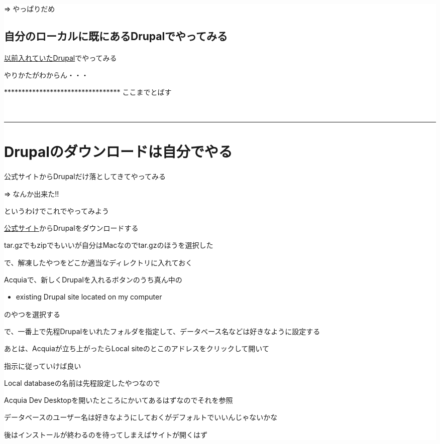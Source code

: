 => やっぱりだめ

## 自分のローカルに既にあるDrupalでやってみる

[以前入れていたDrupal](https://yoheikoga.github.io/2016/09/07/how-to-use-drupal/)でやってみる

やりかたがわからん・・・


********************************* ここまでとばす


<br>

---

# Drupalのダウンロードは自分でやる

公式サイトからDrupalだけ落としてきてやってみる

=> なんか出来た!!

というわけでこれでやってみよう

[公式サイト](https://www.drupal.org/project/drupal/releases/8.1.8)からDrupalをダウンロードする

tar.gzでもzipでもいいが自分はMacなのでtar.gzのほうを選択した

で、解凍したやつをどこか適当なディレクトリに入れておく


Acquiaで、新しくDrupalを入れるボタンのうち真ん中の

- existing Drupal site located on my computer

のやつを選択する

で、一番上で先程Drupalをいれたフォルダを指定して、データベース名などは好きなように設定する

あとは、Acquiaが立ち上がったらLocal siteのとこのアドレスをクリックして開いて

指示に従っていけば良い


Local databaseの名前は先程設定したやつなので

Acquia Dev Desktopを開いたところにかいてあるはずなのでそれを参照

データベースのユーザー名は好きなようにしておくがデフォルトでいいんじゃないかな


後はインストールが終わるのを待ってしまえばサイトが開くはず

